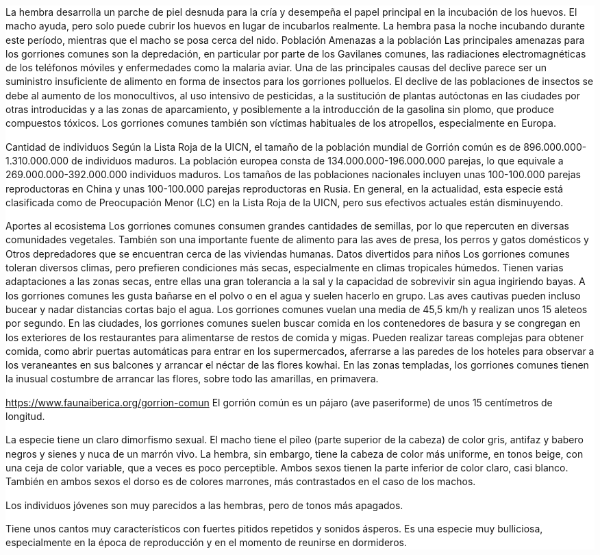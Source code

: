 La hembra desarrolla un parche de piel desnuda para la cría y desempeña el papel principal en la incubación de los huevos. El macho ayuda, pero solo puede cubrir los huevos en lugar de incubarlos realmente. La hembra pasa la noche incubando durante este período, mientras que el macho se posa cerca del nido.
Población
Amenazas a la población
Las principales amenazas para los gorriones comunes son la depredación, en particular por parte de los Gavilanes comunes, las radiaciones electromagnéticas de los teléfonos móviles y enfermedades como la malaria aviar. Una de las principales causas del declive parece ser un suministro insuficiente de alimento en forma de insectos para los gorriones polluelos. El declive de las poblaciones de insectos se debe al aumento de los monocultivos, al uso intensivo de pesticidas, a la sustitución de plantas autóctonas en las ciudades por otras introducidas y a las zonas de aparcamiento, y posiblemente a la introducción de la gasolina sin plomo, que produce compuestos tóxicos. Los gorriones comunes también son víctimas habituales de los atropellos, especialmente en Europa.

Cantidad de individuos
Según la Lista Roja de la UICN, el tamaño de la población mundial de Gorrión común es de 896.000.000-1.310.000.000 de individuos maduros. La población europea consta de 134.000.000-196.000.000 parejas, lo que equivale a 269.000.000-392.000.000 individuos maduros. Los tamaños de las poblaciones nacionales incluyen unas 100-100.000 parejas reproductoras en China y unas 100-100.000 parejas reproductoras en Rusia. En general, en la actualidad, esta especie está clasificada como de Preocupación Menor (LC) en la Lista Roja de la UICN, pero sus efectivos actuales están disminuyendo.

Aportes al ecosistema
Los gorriones comunes consumen grandes cantidades de semillas, por lo que repercuten en diversas comunidades vegetales. También son una importante fuente de alimento para las aves de presa, los perros y gatos domésticos y Otros depredadores que se encuentran cerca de las viviendas humanas.
Datos divertidos para niños
Los gorriones comunes toleran diversos climas, pero prefieren condiciones más secas, especialmente en climas tropicales húmedos. Tienen varias adaptaciones a las zonas secas, entre ellas una gran tolerancia a la sal y la capacidad de sobrevivir sin agua ingiriendo bayas.
A los gorriones comunes les gusta bañarse en el polvo o en el agua y suelen hacerlo en grupo. Las aves cautivas pueden incluso bucear y nadar distancias cortas bajo el agua.
Los gorriones comunes vuelan una media de 45,5 km/h y realizan unos 15 aleteos por segundo.
En las ciudades, los gorriones comunes suelen buscar comida en los contenedores de basura y se congregan en los exteriores de los restaurantes para alimentarse de restos de comida y migas. Pueden realizar tareas complejas para obtener comida, como abrir puertas automáticas para entrar en los supermercados, aferrarse a las paredes de los hoteles para observar a los veraneantes en sus balcones y arrancar el néctar de las flores kowhai.
En las zonas templadas, los gorriones comunes tienen la inusual costumbre de arrancar las flores, sobre todo las amarillas, en primavera.

https://www.faunaiberica.org/gorrion-comun
El gorrión común es un pájaro (ave paseriforme) de unos 15 centímetros de longitud.

La especie tiene un claro dimorfismo sexual. El macho tiene el píleo (parte superior de la cabeza) de color gris, antifaz y babero negros y sienes y nuca de un marrón vivo. La hembra, sin embargo, tiene la cabeza de color más uniforme, en tonos beige, con una ceja de color variable, que a veces es poco perceptible. Ambos sexos tienen la parte inferior de color claro, casi blanco. También en ambos sexos el dorso es de colores marrones, más contrastados en el caso de los machos.

Los individuos jóvenes son muy parecidos a las hembras, pero de tonos más apagados.

Tiene unos cantos muy característicos con fuertes pitidos repetidos y sonidos ásperos. Es una especie muy bulliciosa, especialmente en la época de reproducción y en el momento de reunirse en dormideros.
